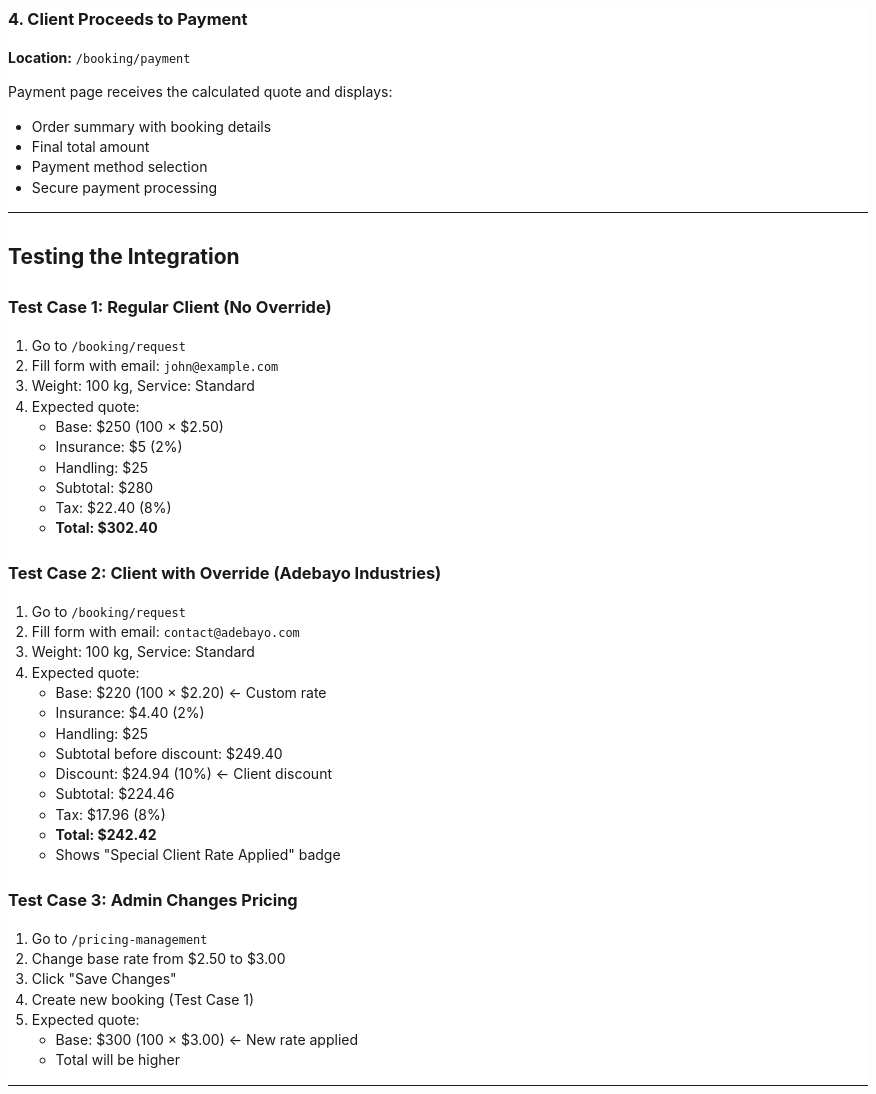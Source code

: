 
### 4. Client Proceeds to Payment
**Location:** `/booking/payment`

Payment page receives the calculated quote and displays:
- Order summary with booking details
- Final total amount
- Payment method selection
- Secure payment processing

---

## Testing the Integration

### Test Case 1: Regular Client (No Override)
1. Go to `/booking/request`
2. Fill form with email: `john@example.com`
3. Weight: 100 kg, Service: Standard
4. Expected quote:
   - Base: $250 (100 × $2.50)
   - Insurance: $5 (2%)
   - Handling: $25
   - Subtotal: $280
   - Tax: $22.40 (8%)
   - **Total: $302.40**

### Test Case 2: Client with Override (Adebayo Industries)
1. Go to `/booking/request`
2. Fill form with email: `contact@adebayo.com`
3. Weight: 100 kg, Service: Standard
4. Expected quote:
   - Base: $220 (100 × $2.20) ← Custom rate
   - Insurance: $4.40 (2%)
   - Handling: $25
   - Subtotal before discount: $249.40
   - Discount: $24.94 (10%) ← Client discount
   - Subtotal: $224.46
   - Tax: $17.96 (8%)
   - **Total: $242.42**
   - Shows "Special Client Rate Applied" badge

### Test Case 3: Admin Changes Pricing
1. Go to `/pricing-management`
2. Change base rate from $2.50 to $3.00
3. Click "Save Changes"
4. Create new booking (Test Case 1)
5. Expected quote:
   - Base: $300 (100 × $3.00) ← New rate applied
   - Total will be higher

---
